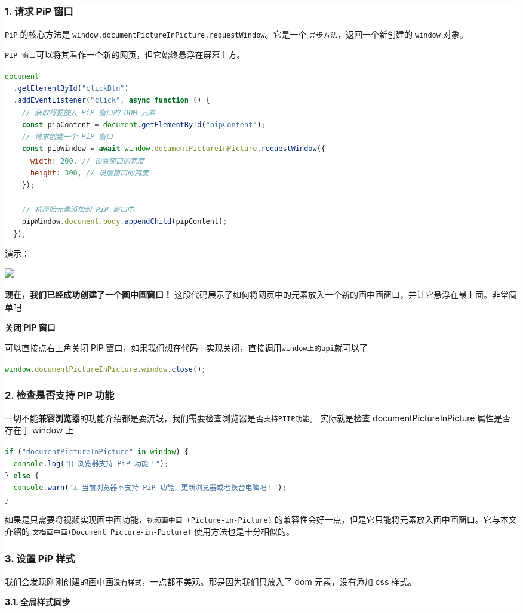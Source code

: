 ### 1. 请求 PiP 窗口

`PiP` 的核心方法是 `window.documentPictureInPicture.requestWindow`。它是一个 `异步方法`，返回一个新创建的 `window` 对象。

`PIP 窗口`可以将其看作一个新的网页，但它始终悬浮在屏幕上方。

```js
document
  .getElementById("clickBtn")
  .addEventListener("click", async function () {
    // 获取将要放入 PiP 窗口的 DOM 元素
    const pipContent = document.getElementById("pipContent");
    // 请求创建一个 PiP 窗口
    const pipWindow = await window.documentPictureInPicture.requestWindow({
      width: 200, // 设置窗口的宽度
      height: 300, // 设置窗口的高度
    });

    // 将原始元素添加到 PiP 窗口中
    pipWindow.document.body.appendChild(pipContent);
  });
```

演示：

<img src="../imgs/138/20.webp" />

**现在，我们已经成功创建了一个画中画窗口！** 这段代码展示了如何将网页中的元素放入一个新的画中画窗口，并让它悬浮在最上面。非常简单吧

**关闭 PIP 窗口**

可以直接点右上角关闭 PIP 窗口，如果我们想在代码中实现关闭，直接调用`window上的api`就可以了

```js
window.documentPictureInPicture.window.close();
```

### 2. 检查是否支持 PiP 功能

一切不能**兼容浏览器**的功能介绍都是耍流氓，我们需要检查浏览器是否`支持PIIP功能`。 实际就是检查 documentPictureInPicture 属性是否存在于 window 上

```js
if ("documentPictureInPicture" in window) {
  console.log("🚀 浏览器支持 PiP 功能！");
} else {
  console.warn("⚠️ 当前浏览器不支持 PiP 功能，更新浏览器或者换台电脑吧！");
}
```

如果是只需要将视频实现画中画功能，`视频画中画 (Picture-in-Picture)` 的兼容性会好一点，但是它只能将元素放入画中画窗口。它与本文介绍的 `文档画中画(Document Picture-in-Picture)` 使用方法也是十分相似的。

### 3. 设置 PiP 样式

我们会发现刚刚创建的画中画`没有样式`，一点都不美观。那是因为我们只放入了 dom 元素，没有添加 css 样式。

**3.1. 全局样式同步**
